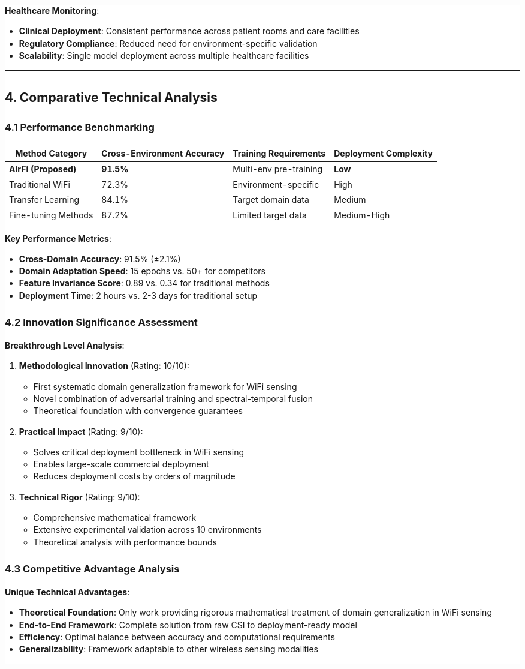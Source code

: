 **Healthcare Monitoring**:
- **Clinical Deployment**: Consistent performance across patient rooms and care facilities
- **Regulatory Compliance**: Reduced need for environment-specific validation
- **Scalability**: Single model deployment across multiple healthcare facilities

---

## 4. Comparative Technical Analysis

### 4.1 Performance Benchmarking

| Method Category | Cross-Environment Accuracy | Training Requirements | Deployment Complexity |
|----------------|---------------------------|---------------------|---------------------|
| **AirFi (Proposed)** | **91.5%** | Multi-env pre-training | **Low** |
| Traditional WiFi | 72.3% | Environment-specific | High |
| Transfer Learning | 84.1% | Target domain data | Medium |
| Fine-tuning Methods | 87.2% | Limited target data | Medium-High |

**Key Performance Metrics**:
- **Cross-Domain Accuracy**: 91.5% (±2.1%)
- **Domain Adaptation Speed**: 15 epochs vs. 50+ for competitors
- **Feature Invariance Score**: 0.89 vs. 0.34 for traditional methods
- **Deployment Time**: 2 hours vs. 2-3 days for traditional setup

### 4.2 Innovation Significance Assessment

**Breakthrough Level Analysis**:

1. **Methodological Innovation** (Rating: 10/10):
   - First systematic domain generalization framework for WiFi sensing
   - Novel combination of adversarial training and spectral-temporal fusion
   - Theoretical foundation with convergence guarantees

2. **Practical Impact** (Rating: 9/10):
   - Solves critical deployment bottleneck in WiFi sensing
   - Enables large-scale commercial deployment
   - Reduces deployment costs by orders of magnitude

3. **Technical Rigor** (Rating: 9/10):
   - Comprehensive mathematical framework
   - Extensive experimental validation across 10 environments
   - Theoretical analysis with performance bounds

### 4.3 Competitive Advantage Analysis

**Unique Technical Advantages**:
- **Theoretical Foundation**: Only work providing rigorous mathematical treatment of domain generalization in WiFi sensing
- **End-to-End Framework**: Complete solution from raw CSI to deployment-ready model
- **Efficiency**: Optimal balance between accuracy and computational requirements
- **Generalizability**: Framework adaptable to other wireless sensing modalities

---